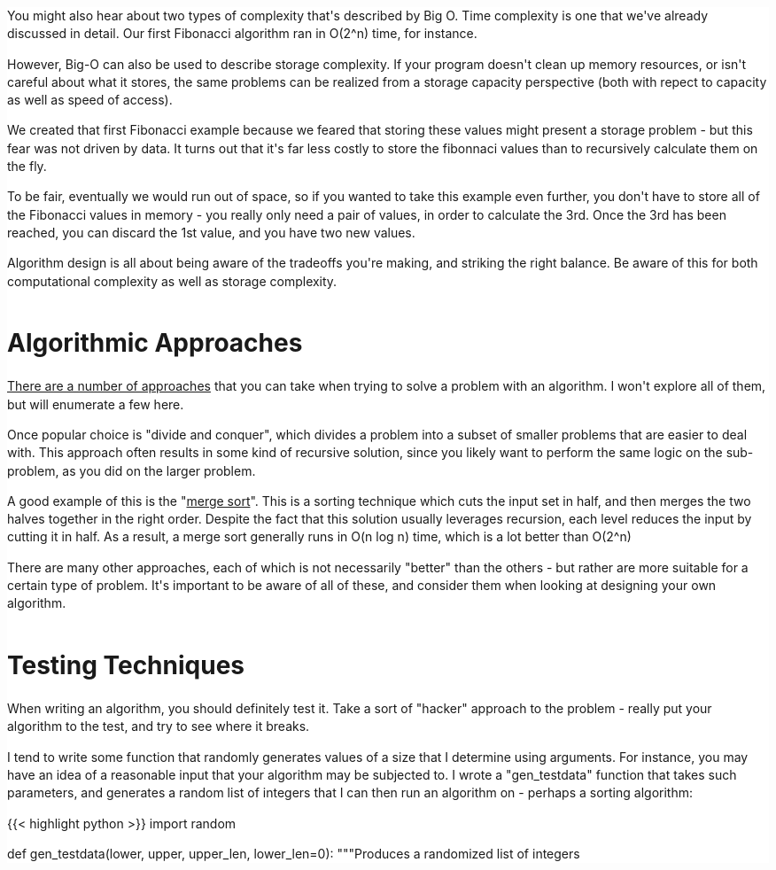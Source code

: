 You might also hear about two types of complexity that's described by Big O. Time complexity is one that we've already discussed in detail. Our first Fibonacci algorithm ran in O(2^n) time, for instance.

However, Big-O can also be used to describe storage complexity. If your program doesn't clean up memory resources, or isn't careful about what it stores, the same problems can be realized from a storage capacity perspective (both with repect to capacity as well as speed of access).

We created that first Fibonacci example because we feared that storing these values might present a storage problem - but this fear was not driven by data. It turns out that it's far less costly to store the fibonnaci values than to recursively calculate them on the fly.

To be fair, eventually we would run out of space, so if you wanted to take this example even further, you don't have to store all of the Fibonacci values in memory - you really only need a pair of values, in order to calculate the 3rd. Once the 3rd has been reached, you can discard the 1st value, and you have two new values.

Algorithm design is all about being aware of the tradeoffs you're making, and striking the right balance. Be aware of this for both computational complexity as well as storage complexity.

# Algorithmic Approaches

[There are a number of approaches](http://faculty.simpson.edu/lydia.sinapova/www/cmsc250/LN250_Weiss/L28-Design.htm) that you can take when trying to solve a problem with an algorithm. I won't explore all of them, but will enumerate a few here.

Once popular choice is "divide and conquer", which divides a problem into a subset of smaller problems that are easier to deal with. This approach often results in some kind of recursive solution, since you likely want to perform the same logic on the sub-problem, as you did on the larger problem.

A good example of this is the "[merge sort](https://en.wikipedia.org/wiki/Merge_sort)". This is a sorting technique which cuts the input set in half, and then merges the two halves together in the right order. Despite the fact that this solution usually leverages recursion, each level reduces the input by cutting it in half. As a result, a merge sort generally runs in O(n log n) time, which is a lot better than O(2^n)

There are many other approaches, each of which is not necessarily "better" than the others - but rather are more suitable for a certain type of problem. It's important to be aware of all of these, and consider them when looking at designing your own algorithm.

# Testing Techniques

When writing an algorithm, you should definitely test it. Take a sort of "hacker" approach to the problem - really put your algorithm to the test, and try to see where it breaks.

I tend to write some function that randomly generates values of a size that I determine using arguments. For instance, you may have an idea of a reasonable input that your algorithm may be subjected to. I wrote a "gen_testdata" function that takes such parameters, and generates a random list of integers that I can then run an algorithm on - perhaps a sorting algorithm:

{{< highlight python >}}
import random


def gen_testdata(lower, upper, upper_len, lower_len=0):
    """Produces a randomized list of integers
